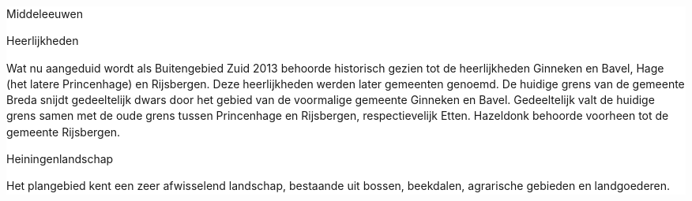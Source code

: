 Middeleeuwen

Heerlijkheden

Wat nu aangeduid wordt als Buitengebied Zuid 2013 behoorde historisch gezien tot de heerlijkheden Ginneken en Bavel, Hage (het latere Princenhage) en Rijsbergen. Deze heerlijkheden werden later gemeenten genoemd. De huidige grens van de gemeente Breda snijdt gedeeltelijk dwars door het gebied van de voormalige gemeente Ginneken en Bavel. Gedeeltelijk valt de huidige grens samen met de oude grens tussen Princenhage en Rijsbergen, respectievelijk Etten. Hazeldonk behoorde voorheen tot de gemeente Rijsbergen.

Heiningenlandschap

Het plangebied kent een zeer afwisselend landschap, bestaande uit bossen, beekdalen, agrarische gebieden en landgoederen.

